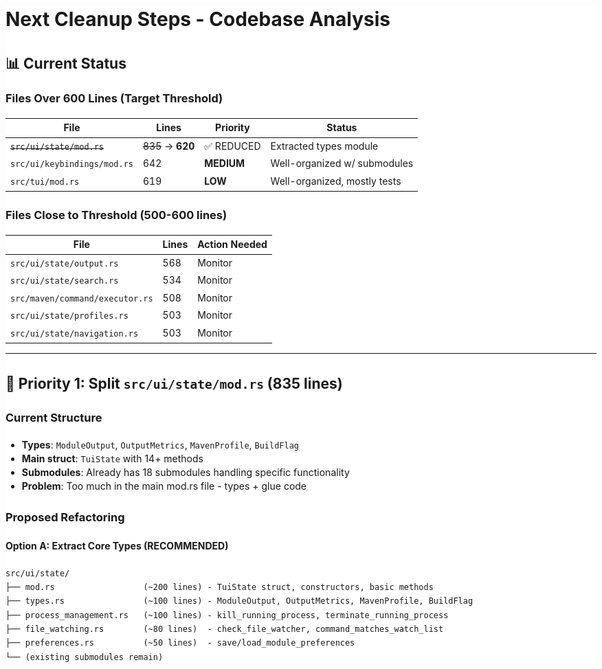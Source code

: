 # Next Cleanup Steps - Codebase Analysis

## 📊 Current Status

### Files Over 600 Lines (Target Threshold)
| File | Lines | Priority | Status |
|------|-------|----------|--------|
| ~~`src/ui/state/mod.rs`~~ | ~~835~~ → **620** | ✅ REDUCED | Extracted types module |
| `src/ui/keybindings/mod.rs` | 642 | **MEDIUM** | Well-organized w/ submodules |
| `src/tui/mod.rs` | 619 | **LOW** | Well-organized, mostly tests |

### Files Close to Threshold (500-600 lines)
| File | Lines | Action Needed |
|------|-------|---------------|
| `src/ui/state/output.rs` | 568 | Monitor |
| `src/ui/state/search.rs` | 534 | Monitor |
| `src/maven/command/executor.rs` | 508 | Monitor |
| `src/ui/state/profiles.rs` | 503 | Monitor |
| `src/ui/state/navigation.rs` | 503 | Monitor |

---

## 🎯 Priority 1: Split `src/ui/state/mod.rs` (835 lines)

### Current Structure
- **Types**: `ModuleOutput`, `OutputMetrics`, `MavenProfile`, `BuildFlag`
- **Main struct**: `TuiState` with 14+ methods
- **Submodules**: Already has 18 submodules handling specific functionality
- **Problem**: Too much in the main mod.rs file - types + glue code

### Proposed Refactoring

#### Option A: Extract Core Types (RECOMMENDED)
```
src/ui/state/
├── mod.rs                  (~200 lines) - TuiState struct, constructors, basic methods
├── types.rs                (~100 lines) - ModuleOutput, OutputMetrics, MavenProfile, BuildFlag
├── process_management.rs   (~100 lines) - kill_running_process, terminate_running_process
├── file_watching.rs        (~80 lines)  - check_file_watcher, command_matches_watch_list
├── preferences.rs          (~50 lines)  - save/load_module_preferences
└── (existing submodules remain)
```

